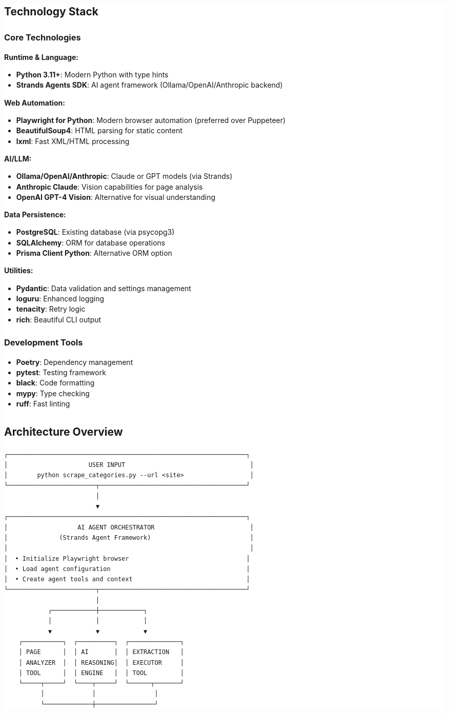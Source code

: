 ## Technology Stack

### Core Technologies

**Runtime & Language:**
- **Python 3.11+**: Modern Python with type hints
- **Strands Agents SDK**: AI agent framework (Ollama/OpenAI/Anthropic backend)

**Web Automation:**
- **Playwright for Python**: Modern browser automation (preferred over Puppeteer)
- **BeautifulSoup4**: HTML parsing for static content
- **lxml**: Fast XML/HTML processing

**AI/LLM:**
- **Ollama/OpenAI/Anthropic**: Claude or GPT models (via Strands)
- **Anthropic Claude**: Vision capabilities for page analysis
- **OpenAI GPT-4 Vision**: Alternative for visual understanding

**Data Persistence:**
- **PostgreSQL**: Existing database (via psycopg3)
- **SQLAlchemy**: ORM for database operations
- **Prisma Client Python**: Alternative ORM option

**Utilities:**
- **Pydantic**: Data validation and settings management
- **loguru**: Enhanced logging
- **tenacity**: Retry logic
- **rich**: Beautiful CLI output

### Development Tools
- **Poetry**: Dependency management
- **pytest**: Testing framework
- **black**: Code formatting
- **mypy**: Type checking
- **ruff**: Fast linting

## Architecture Overview

```
┌─────────────────────────────────────────────────────────────────┐
│                      USER INPUT                                  │
│        python scrape_categories.py --url <site>                  │
└────────────────────────┬────────────────────────────────────────┘
                         │
                         ▼
┌─────────────────────────────────────────────────────────────────┐
│                   AI AGENT ORCHESTRATOR                          │
│              (Strands Agent Framework)                           │
│                                                                  │
│  • Initialize Playwright browser                                │
│  • Load agent configuration                                     │
│  • Create agent tools and context                               │
└────────────────────────┬────────────────────────────────────────┘
                         │
            ┌────────────┼────────────┐
            │            │            │
            ▼            ▼            ▼
    ┌───────────┐  ┌──────────┐  ┌──────────────┐
    │ PAGE      │  │ AI       │  │ EXTRACTION   │
    │ ANALYZER  │  │ REASONING│  │ EXECUTOR     │
    │ TOOL      │  │ ENGINE   │  │ TOOL         │
    └─────┬─────┘  └────┬─────┘  └──────┬───────┘
          │             │                │
          └─────────────┼────────────────┘
```